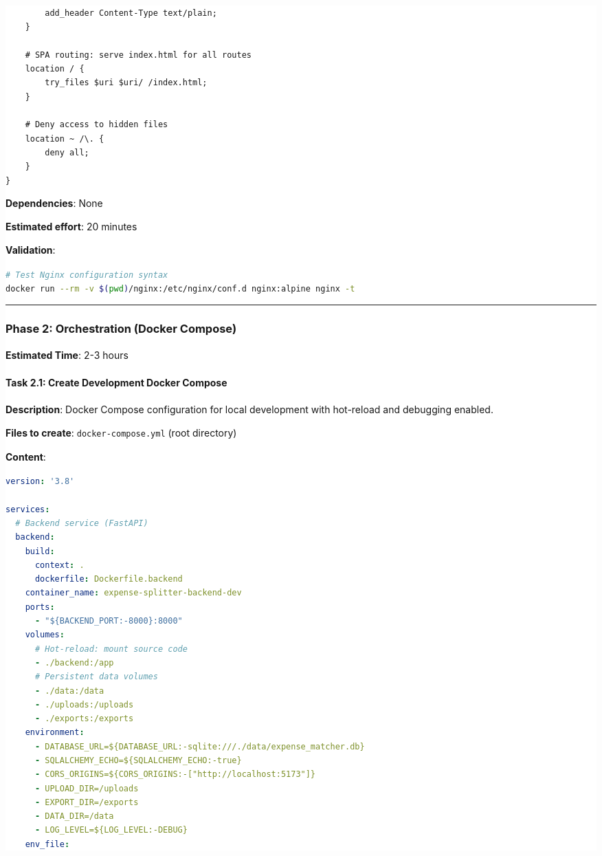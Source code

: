 ```nginx
        add_header Content-Type text/plain;
    }

    # SPA routing: serve index.html for all routes
    location / {
        try_files $uri $uri/ /index.html;
    }

    # Deny access to hidden files
    location ~ /\. {
        deny all;
    }
}
```

**Dependencies**: None

**Estimated effort**: 20 minutes

**Validation**:
```bash
# Test Nginx configuration syntax
docker run --rm -v $(pwd)/nginx:/etc/nginx/conf.d nginx:alpine nginx -t
```

---

### Phase 2: Orchestration (Docker Compose)

**Estimated Time**: 2-3 hours

#### Task 2.1: Create Development Docker Compose

**Description**: Docker Compose configuration for local development with hot-reload and debugging enabled.

**Files to create**: `docker-compose.yml` (root directory)

**Content**:
```yaml
version: '3.8'

services:
  # Backend service (FastAPI)
  backend:
    build:
      context: .
      dockerfile: Dockerfile.backend
    container_name: expense-splitter-backend-dev
    ports:
      - "${BACKEND_PORT:-8000}:8000"
    volumes:
      # Hot-reload: mount source code
      - ./backend:/app
      # Persistent data volumes
      - ./data:/data
      - ./uploads:/uploads
      - ./exports:/exports
    environment:
      - DATABASE_URL=${DATABASE_URL:-sqlite:///./data/expense_matcher.db}
      - SQLALCHEMY_ECHO=${SQLALCHEMY_ECHO:-true}
      - CORS_ORIGINS=${CORS_ORIGINS:-["http://localhost:5173"]}
      - UPLOAD_DIR=/uploads
      - EXPORT_DIR=/exports
      - DATA_DIR=/data
      - LOG_LEVEL=${LOG_LEVEL:-DEBUG}
    env_file:
```